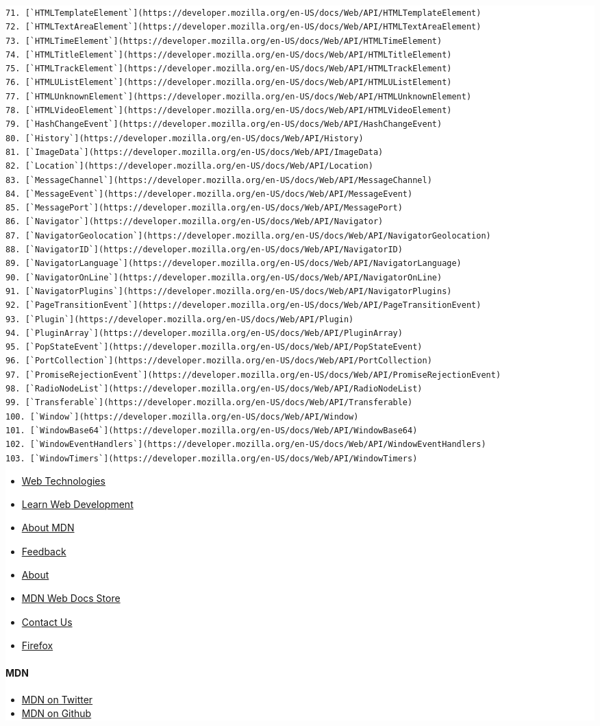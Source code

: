     71. [`HTMLTemplateElement`](https://developer.mozilla.org/en-US/docs/Web/API/HTMLTemplateElement)
    72. [`HTMLTextAreaElement`](https://developer.mozilla.org/en-US/docs/Web/API/HTMLTextAreaElement)
    73. [`HTMLTimeElement`](https://developer.mozilla.org/en-US/docs/Web/API/HTMLTimeElement)
    74. [`HTMLTitleElement`](https://developer.mozilla.org/en-US/docs/Web/API/HTMLTitleElement)
    75. [`HTMLTrackElement`](https://developer.mozilla.org/en-US/docs/Web/API/HTMLTrackElement)
    76. [`HTMLUListElement`](https://developer.mozilla.org/en-US/docs/Web/API/HTMLUListElement)
    77. [`HTMLUnknownElement`](https://developer.mozilla.org/en-US/docs/Web/API/HTMLUnknownElement)
    78. [`HTMLVideoElement`](https://developer.mozilla.org/en-US/docs/Web/API/HTMLVideoElement)
    79. [`HashChangeEvent`](https://developer.mozilla.org/en-US/docs/Web/API/HashChangeEvent)
    80. [`History`](https://developer.mozilla.org/en-US/docs/Web/API/History)
    81. [`ImageData`](https://developer.mozilla.org/en-US/docs/Web/API/ImageData)
    82. [`Location`](https://developer.mozilla.org/en-US/docs/Web/API/Location)
    83. [`MessageChannel`](https://developer.mozilla.org/en-US/docs/Web/API/MessageChannel)
    84. [`MessageEvent`](https://developer.mozilla.org/en-US/docs/Web/API/MessageEvent)
    85. [`MessagePort`](https://developer.mozilla.org/en-US/docs/Web/API/MessagePort)
    86. [`Navigator`](https://developer.mozilla.org/en-US/docs/Web/API/Navigator)
    87. [`NavigatorGeolocation`](https://developer.mozilla.org/en-US/docs/Web/API/NavigatorGeolocation)
    88. [`NavigatorID`](https://developer.mozilla.org/en-US/docs/Web/API/NavigatorID)
    89. [`NavigatorLanguage`](https://developer.mozilla.org/en-US/docs/Web/API/NavigatorLanguage)
    90. [`NavigatorOnLine`](https://developer.mozilla.org/en-US/docs/Web/API/NavigatorOnLine)
    91. [`NavigatorPlugins`](https://developer.mozilla.org/en-US/docs/Web/API/NavigatorPlugins)
    92. [`PageTransitionEvent`](https://developer.mozilla.org/en-US/docs/Web/API/PageTransitionEvent)
    93. [`Plugin`](https://developer.mozilla.org/en-US/docs/Web/API/Plugin)
    94. [`PluginArray`](https://developer.mozilla.org/en-US/docs/Web/API/PluginArray)
    95. [`PopStateEvent`](https://developer.mozilla.org/en-US/docs/Web/API/PopStateEvent)
    96. [`PortCollection`](https://developer.mozilla.org/en-US/docs/Web/API/PortCollection)
    97. [`PromiseRejectionEvent`](https://developer.mozilla.org/en-US/docs/Web/API/PromiseRejectionEvent)
    98. [`RadioNodeList`](https://developer.mozilla.org/en-US/docs/Web/API/RadioNodeList)
    99. [`Transferable`](https://developer.mozilla.org/en-US/docs/Web/API/Transferable)
    100. [`Window`](https://developer.mozilla.org/en-US/docs/Web/API/Window)
    101. [`WindowBase64`](https://developer.mozilla.org/en-US/docs/Web/API/WindowBase64)
    102. [`WindowEventHandlers`](https://developer.mozilla.org/en-US/docs/Web/API/WindowEventHandlers)
    103. [`WindowTimers`](https://developer.mozilla.org/en-US/docs/Web/API/WindowTimers)

-   [Web Technologies](https://developer.mozilla.org/en-US/docs/Web)
-   [Learn Web Development](https://developer.mozilla.org/en-US/docs/Learn)
-   [About MDN](https://developer.mozilla.org/en-US/docs/MDN/About)
-   [Feedback](https://developer.mozilla.org/en-US/docs/MDN/Feedback)



-   [About](https://www.mozilla.org/about/)
-   [MDN Web Docs Store](https://shop.spreadshirt.com/mdn-store/)
-   [Contact Us](https://www.mozilla.org/contact/)
-   [Firefox](https://www.mozilla.org/firefox/?utm_source=developer.mozilla.org&utm_campaign=footer&utm_medium=referral)

#### MDN

-   <a href="https://twitter.com/mozdevnet" class="social-icon twitter"><span class="visually-hidden">MDN on Twitter</span></a>
-   <a href="https://github.com/mdn/" class="social-icon github"><span class="visually-hidden">MDN on Github</span></a>
